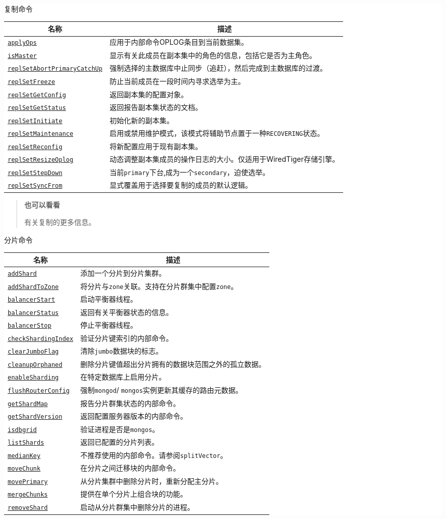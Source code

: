  复制命令

| 名称                             | 描述                                                         |
| -------------------------------- | ------------------------------------------------------------ |
| [`applyOps`]()                   | 应用于内部命令OPLOG条目到当前数据集。                        |
| [`isMaster`]()                   | 显示有关此成员在副本集中的角色的信息，包括它是否为主角色。   |
| [`replSetAbortPrimaryCatchUp`]() | 强制选择的主数据库中止同步（追赶），然后完成到主数据库的过渡。 |
| [`replSetFreeze`]()              | 防止当前成员在一段时间内寻求选举为主。                       |
| [`replSetGetConfig`]()           | 返回副本集的配置对象。                                       |
| [`replSetGetStatus`]()           | 返回报告副本集状态的文档。                                   |
| [`replSetInitiate`]()            | 初始化新的副本集。                                           |
| [`replSetMaintenance`]()         | 启用或禁用维护模式，该模式将辅助节点置于一种`RECOVERING`状态。 |
| [`replSetReconfig`]()            | 将新配置应用于现有副本集。                                   |
| [`replSetResizeOplog`]()         | 动态调整副本集成员的操作日志的大小。仅适用于WiredTiger存储引擎。 |
| [`replSetStepDown`]()            | 当前`primary`下台,成为一个`secondary`，迫使选举。            |
| [`replSetSyncFrom`]()            | 显式覆盖用于选择要复制的成员的默认逻辑。                     |

> **也可以看看**
>
> 有关复制的更多信息。

 分片命令

| 名称                      | 描述                                                         |
| ------------------------- | ------------------------------------------------------------ |
| [`addShard`]()            | 添加一个分片到分片集群。                                     |
| [`addShardToZone`]()      | 将分片与`zone`关联。支持在分片群集中配置`zone`。             |
| [`balancerStart`]()       | 启动平衡器线程。                                             |
| [`balancerStatus`]()      | 返回有关平衡器状态的信息。                                   |
| [`balancerStop`]()        | 停止平衡器线程。                                             |
| [`checkShardingIndex`]()  | 验证分片键索引的内部命令。                                   |
| [`clearJumboFlag`]()      | 清除`jumbo`数据块的标志。                                    |
| [`cleanupOrphaned`]()     | 删除分片键值超出分片拥有的数据块范围之外的孤立数据。         |
| [`enableSharding`]()      | 在特定数据库上启用分片。                                     |
| [`flushRouterConfig`]()   | 强制`mongod`/ `mongos`实例更新其缓存的路由元数据。           |
| [`getShardMap`]()         | 报告分片群集状态的内部命令。                                 |
| [`getShardVersion`]()     | 返回配置服务器版本的内部命令。                               |
| [`isdbgrid`]()            | 验证进程是否是`mongos`。                                     |
| [`listShards`]()          | 返回已配置的分片列表。                                       |
| [`medianKey`]()           | 不推荐使用的内部命令。请参阅`splitVector`。                  |
| [`moveChunk`]()           | 在分片之间迁移块的内部命令。                                 |
| [`movePrimary`]()         | 从分片集群中删除分片时，重新分配主分片。                     |
| [`mergeChunks`]()         | 提供在单个分片上组合块的功能。                               |
| [`removeShard`]()         | 启动从分片群集中删除分片的进程。                             |